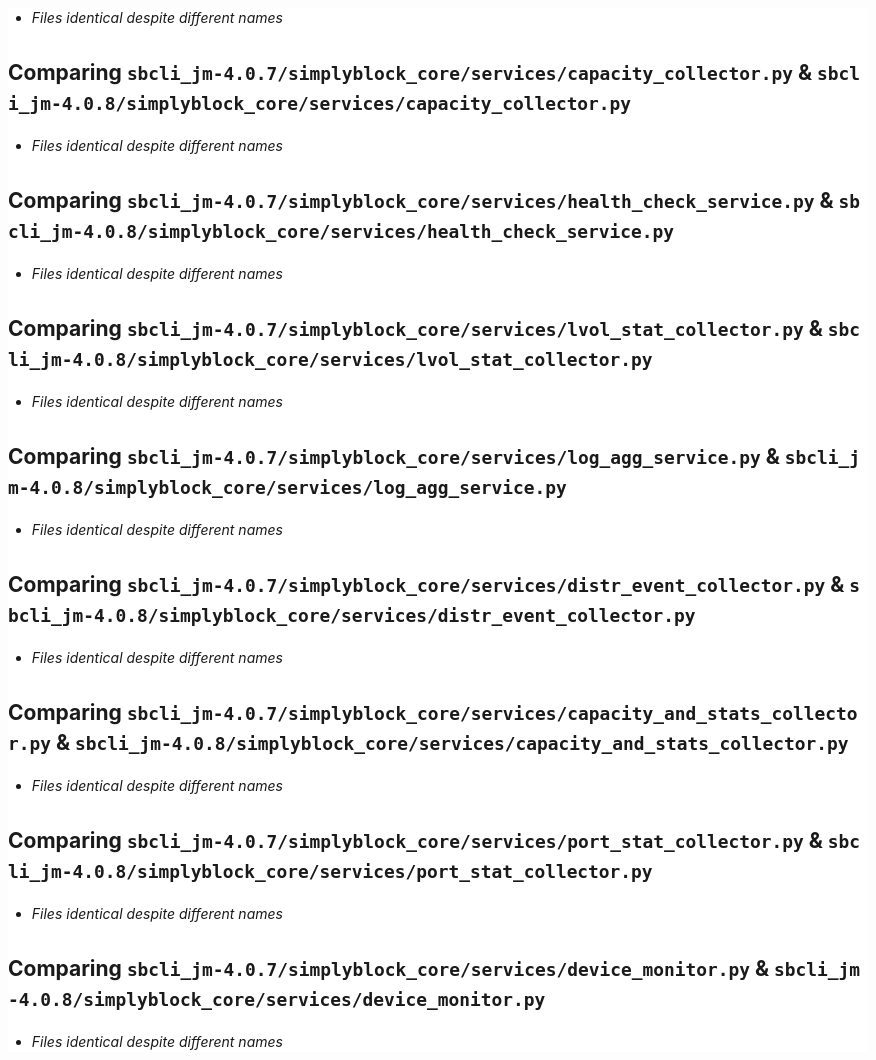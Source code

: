  * *Files identical despite different names*

## Comparing `sbcli_jm-4.0.7/simplyblock_core/services/capacity_collector.py` & `sbcli_jm-4.0.8/simplyblock_core/services/capacity_collector.py`

 * *Files identical despite different names*

## Comparing `sbcli_jm-4.0.7/simplyblock_core/services/health_check_service.py` & `sbcli_jm-4.0.8/simplyblock_core/services/health_check_service.py`

 * *Files identical despite different names*

## Comparing `sbcli_jm-4.0.7/simplyblock_core/services/lvol_stat_collector.py` & `sbcli_jm-4.0.8/simplyblock_core/services/lvol_stat_collector.py`

 * *Files identical despite different names*

## Comparing `sbcli_jm-4.0.7/simplyblock_core/services/log_agg_service.py` & `sbcli_jm-4.0.8/simplyblock_core/services/log_agg_service.py`

 * *Files identical despite different names*

## Comparing `sbcli_jm-4.0.7/simplyblock_core/services/distr_event_collector.py` & `sbcli_jm-4.0.8/simplyblock_core/services/distr_event_collector.py`

 * *Files identical despite different names*

## Comparing `sbcli_jm-4.0.7/simplyblock_core/services/capacity_and_stats_collector.py` & `sbcli_jm-4.0.8/simplyblock_core/services/capacity_and_stats_collector.py`

 * *Files identical despite different names*

## Comparing `sbcli_jm-4.0.7/simplyblock_core/services/port_stat_collector.py` & `sbcli_jm-4.0.8/simplyblock_core/services/port_stat_collector.py`

 * *Files identical despite different names*

## Comparing `sbcli_jm-4.0.7/simplyblock_core/services/device_monitor.py` & `sbcli_jm-4.0.8/simplyblock_core/services/device_monitor.py`

 * *Files identical despite different names*
